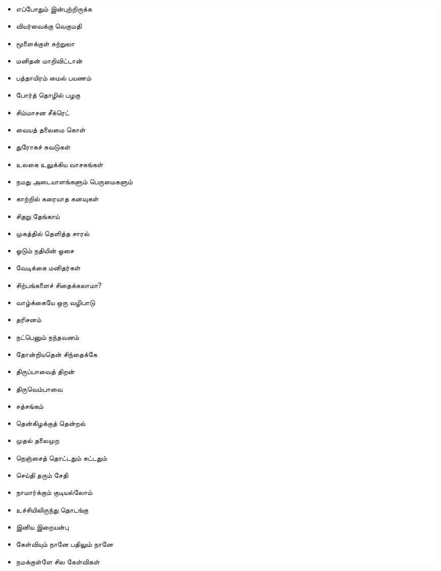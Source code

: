 -   எப்போதும் இன்புற்றிருக்க

-   வியர்வைக்கு வெகுமதி

-   மூளைக்குள் சுற்றுலா

-   மனிதன் மாறிவிட்டான்

-   பத்தாயிரம் மைல் பயணம்

-   போர்த் தொழில் பழகு

-   சிம்மாசன சீக்ரெட்

-   வையத் தலைமை கொள்

-   துரோகச் சுவடுகள்

-   உலகை உலுக்கிய வாசகங்கள்

-   நமது அடையாளங்களும் பெருமைகளும்

-   காற்றில் கரையாத கனவுகள்

-   சிதறு தேங்காய்

-   முகத்தில் தெளித்த சாரல்

-   ஓடும் நதியின் ஓசை

-   வேடிக்கை மனிதர்கள்

-   சிற்பங்களைச் சிதைக்கலாமா?

-   வாழ்க்கையே ஒரு வழிபாடு

-   தரிசனம்

-   நட்பெனும் நந்தவனம்

-   தோன்றியதென் சிந்தைக்கே

-   திருப்பாவைத் திறன்

-   திருவெம்பாவை

-   சத்சங்கம்

-   தென்கிழக்குத் தென்றல்

-   முதல் தலைமுற

-   நெஞ்சைத் தொட்டதும் சுட்டதும்

-   செய்தி தரும் சேதி

-   நாமார்க்கும் குடியல்லோம்

-   உச்சியிலிருந்து தொடங்கு

-   இனிய இறையன்பு

-   கேள்வியும் நானே பதிலும் நானே

-   நமக்குள்ளே சில கேள்விகள்
